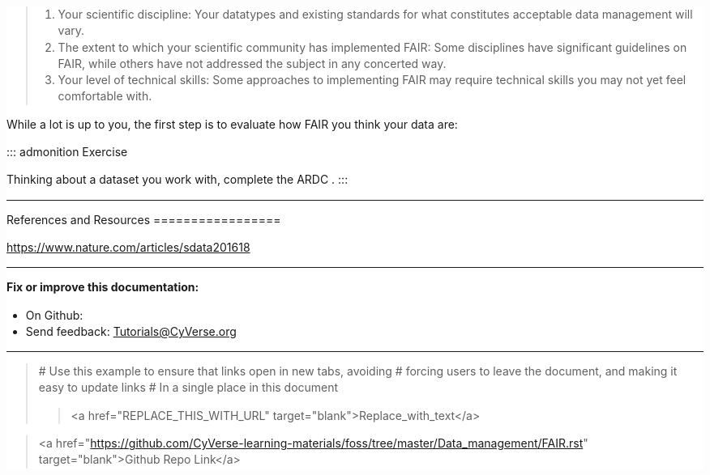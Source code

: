 > 1.  Your scientific discipline: Your datatypes and existing standards
>     for what constitutes acceptable data management will vary.
> 2.  The extent to which your scientific community has implemented
>     FAIR: Some disciplines have significant guidelines on FAIR, while
>     others have not addressed the subject in any concerted way.
> 3.  Your level of technical skills: Some approaches to implementing
>     FAIR may require technical skills you may not yet feel comfortable
>     with.

While a lot is up to you, the first step is to evaluate how FAIR you
think your data are:

::: admonition
Exercise

Thinking about a dataset you work with, complete the ARDC .
:::

------------------------------------------------------------------------

References and Resources =================

<https://www.nature.com/articles/sdata201618>

------------------------------------------------------------------------

**Fix or improve this documentation:**

-   On Github:
-   Send feedback: [Tutorials@CyVerse.org](Tutorials@CyVerse.org)

------------------------------------------------------------------------

> \# Use this example to ensure that links open in new tabs, avoiding \#
> forcing users to leave the document, and making it easy to update
> links \# In a single place in this document
>
> > \<a href=\"REPLACE_THIS_WITH_URL\"
> > target=\"blank\"\>Replace_with_text\</a\>

> \<a
> href=\"<https://github.com/CyVerse-learning-materials/foss/tree/master/Data_management/FAIR.rst>\"
> target=\"blank\"\>Github Repo Link\</a\>

